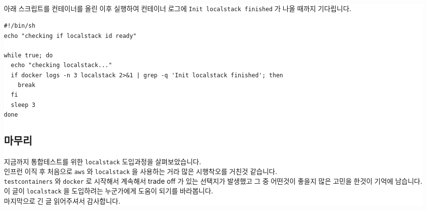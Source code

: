 아래 스크립트를 컨테이너를 올린 이후 실행하여 컨테이너 로그에 `Init localstack finished` 가 나올 때까지 기다립니다.

```shell
#!/bin/sh
echo "checking if localstack id ready"

while true; do
  echo "checking localstack..."
  if docker logs -n 3 localstack 2>&1 | grep -q 'Init localstack finished'; then
    break
  fi
  sleep 3
done
```

## 마무리

지금까지 통합테스트를 위한 `localstack` 도입과정을 살펴보았습니다.  
인프런 이직 후 처음으로 `aws` 와 `localstack` 을 사용하는 거라 많은 시행착오를 거친것 같습니다.  
`testcontainers` 와 `docker` 로 시작해서 계속해서 trade off 가 있는 선택지가 발생했고 그 중 어떤것이 좋을지 많은 고민을 한것이 기억에 남습니다.  
이 글이 `localstack` 을 도입하려는 누군가에게 도움이 되기를 바라봅니다.  
마지막으로 긴 글 읽어주셔서 감사합니다.

```toc
```